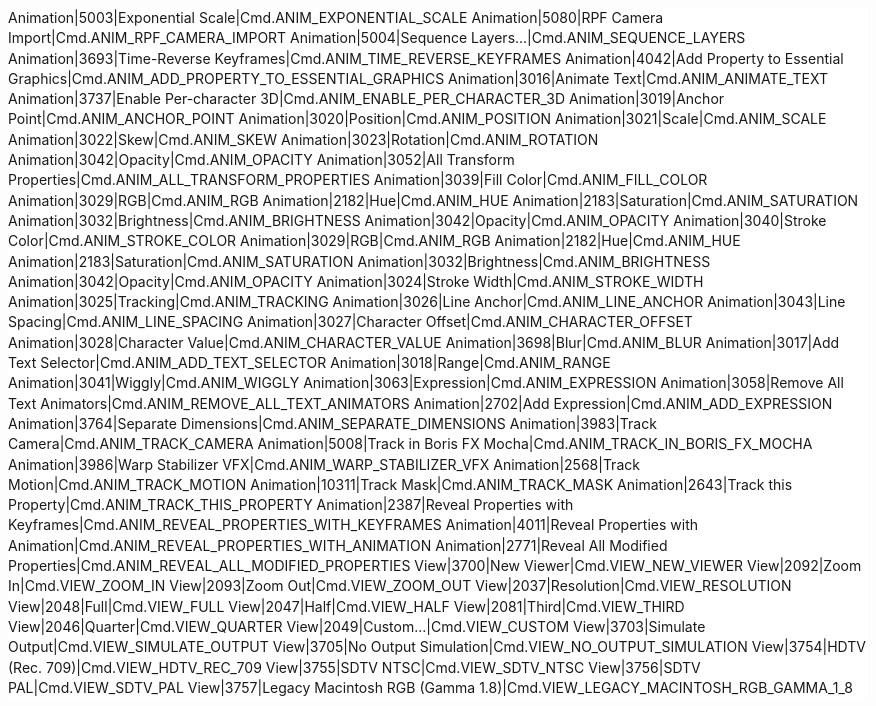 Animation|5003|Exponential Scale|Cmd.ANIM_EXPONENTIAL_SCALE
Animation|5080|RPF Camera Import|Cmd.ANIM_RPF_CAMERA_IMPORT
Animation|5004|Sequence Layers...|Cmd.ANIM_SEQUENCE_LAYERS
Animation|3693|Time-Reverse Keyframes|Cmd.ANIM_TIME_REVERSE_KEYFRAMES
Animation|4042|Add Property to Essential Graphics|Cmd.ANIM_ADD_PROPERTY_TO_ESSENTIAL_GRAPHICS
Animation|3016|Animate Text|Cmd.ANIM_ANIMATE_TEXT
Animation|3737|Enable Per-character 3D|Cmd.ANIM_ENABLE_PER_CHARACTER_3D
Animation|3019|Anchor Point|Cmd.ANIM_ANCHOR_POINT
Animation|3020|Position|Cmd.ANIM_POSITION
Animation|3021|Scale|Cmd.ANIM_SCALE
Animation|3022|Skew|Cmd.ANIM_SKEW
Animation|3023|Rotation|Cmd.ANIM_ROTATION
Animation|3042|Opacity|Cmd.ANIM_OPACITY
Animation|3052|All Transform Properties|Cmd.ANIM_ALL_TRANSFORM_PROPERTIES
Animation|3039|Fill Color|Cmd.ANIM_FILL_COLOR
Animation|3029|RGB|Cmd.ANIM_RGB
Animation|2182|Hue|Cmd.ANIM_HUE
Animation|2183|Saturation|Cmd.ANIM_SATURATION
Animation|3032|Brightness|Cmd.ANIM_BRIGHTNESS
Animation|3042|Opacity|Cmd.ANIM_OPACITY
Animation|3040|Stroke Color|Cmd.ANIM_STROKE_COLOR
Animation|3029|RGB|Cmd.ANIM_RGB
Animation|2182|Hue|Cmd.ANIM_HUE
Animation|2183|Saturation|Cmd.ANIM_SATURATION
Animation|3032|Brightness|Cmd.ANIM_BRIGHTNESS
Animation|3042|Opacity|Cmd.ANIM_OPACITY
Animation|3024|Stroke Width|Cmd.ANIM_STROKE_WIDTH
Animation|3025|Tracking|Cmd.ANIM_TRACKING
Animation|3026|Line Anchor|Cmd.ANIM_LINE_ANCHOR
Animation|3043|Line Spacing|Cmd.ANIM_LINE_SPACING
Animation|3027|Character Offset|Cmd.ANIM_CHARACTER_OFFSET
Animation|3028|Character Value|Cmd.ANIM_CHARACTER_VALUE
Animation|3698|Blur|Cmd.ANIM_BLUR
Animation|3017|Add Text Selector|Cmd.ANIM_ADD_TEXT_SELECTOR
Animation|3018|Range|Cmd.ANIM_RANGE
Animation|3041|Wiggly|Cmd.ANIM_WIGGLY
Animation|3063|Expression|Cmd.ANIM_EXPRESSION
Animation|3058|Remove All Text Animators|Cmd.ANIM_REMOVE_ALL_TEXT_ANIMATORS
Animation|2702|Add Expression|Cmd.ANIM_ADD_EXPRESSION
Animation|3764|Separate Dimensions|Cmd.ANIM_SEPARATE_DIMENSIONS
Animation|3983|Track Camera|Cmd.ANIM_TRACK_CAMERA
Animation|5008|Track in Boris FX Mocha|Cmd.ANIM_TRACK_IN_BORIS_FX_MOCHA
Animation|3986|Warp Stabilizer VFX|Cmd.ANIM_WARP_STABILIZER_VFX
Animation|2568|Track Motion|Cmd.ANIM_TRACK_MOTION
Animation|10311|Track Mask|Cmd.ANIM_TRACK_MASK
Animation|2643|Track this Property|Cmd.ANIM_TRACK_THIS_PROPERTY
Animation|2387|Reveal Properties with Keyframes|Cmd.ANIM_REVEAL_PROPERTIES_WITH_KEYFRAMES
Animation|4011|Reveal Properties with Animation|Cmd.ANIM_REVEAL_PROPERTIES_WITH_ANIMATION
Animation|2771|Reveal All Modified Properties|Cmd.ANIM_REVEAL_ALL_MODIFIED_PROPERTIES
View|3700|New Viewer|Cmd.VIEW_NEW_VIEWER
View|2092|Zoom In|Cmd.VIEW_ZOOM_IN
View|2093|Zoom Out|Cmd.VIEW_ZOOM_OUT
View|2037|Resolution|Cmd.VIEW_RESOLUTION
View|2048|Full|Cmd.VIEW_FULL
View|2047|Half|Cmd.VIEW_HALF
View|2081|Third|Cmd.VIEW_THIRD
View|2046|Quarter|Cmd.VIEW_QUARTER
View|2049|Custom...|Cmd.VIEW_CUSTOM
View|3703|Simulate Output|Cmd.VIEW_SIMULATE_OUTPUT
View|3705|No Output Simulation|Cmd.VIEW_NO_OUTPUT_SIMULATION
View|3754|HDTV (Rec. 709)|Cmd.VIEW_HDTV_REC_709
View|3755|SDTV NTSC|Cmd.VIEW_SDTV_NTSC
View|3756|SDTV PAL|Cmd.VIEW_SDTV_PAL
View|3757|Legacy Macintosh RGB (Gamma 1.8)|Cmd.VIEW_LEGACY_MACINTOSH_RGB_GAMMA_1_8